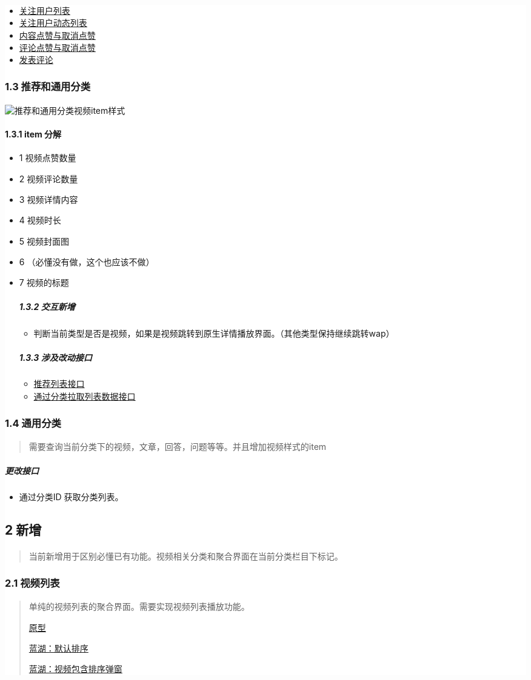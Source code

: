 * [关注用户列表]()
* [关注用户动态列表]()
* [内容点赞与取消点赞]()
* [评论点赞与取消点赞]()
* [发表评论]()

### 1.3 推荐和通用分类

![推荐和通用分类视频item样式](https://gitee.com/lalalaxiaowifi/pictures/raw/master/%20image/20210421105213.png)

#### 1.3.1 item 分解

* 1 视频点赞数量

* 2 视频评论数量

* 3 视频详情内容

* 4 视频时长

* 5 视频封面图

* 6 （必懂没有做，这个也应该不做）

* 7 视频的标题

  ##### 1.3.2 交互新增

  * 判断当前类型是否是视频，如果是视频跳转到原生详情播放界面。（其他类型保持继续跳转wap）

  ##### 1.3.3 涉及改动接口

  * [推荐列表接口]()
  * [通过分类拉取列表数据接口]()

### 1.4 通用分类

> 需要查询当前分类下的视频，文章，回答，问题等等。并且增加视频样式的item

##### 更改接口

* 通过分类ID 获取分类列表。

## 2 新增

> 当前新增用于区别必懂已有功能。视频相关分类和聚合界面在当前分类栏目下标记。

### 2.1 视频列表

> 单纯的视频列表的聚合界面。需要实现视频列表播放功能。
>
> [原型](https://axhub.im/ax9/68524a59d05b0e91/#g=1&id=uz85nu&p=%E4%B8%BB%E9%A1%B5-%E8%A7%86%E9%A2%91)
>
> [蓝湖：默认排序](https://lanhuapp.com/web/#/item/project/detailDetach?pid=f6ebd8c8-0bb0-4b06-9a71-2bd19cf68ac6&project_id=f6ebd8c8-0bb0-4b06-9a71-2bd19cf68ac6&image_id=db7efc8e-770f-40d1-b03c-03e96bc57687&fromEditor=true)
>
> [蓝湖：视频包含排序弹窗](https://lanhuapp.com/web/#/item/project/detailDetach?pid=f6ebd8c8-0bb0-4b06-9a71-2bd19cf68ac6&project_id=f6ebd8c8-0bb0-4b06-9a71-2bd19cf68ac6&image_id=26bef3bf-11d3-497e-a5f5-26b52768b42b&fromEditor=true)
